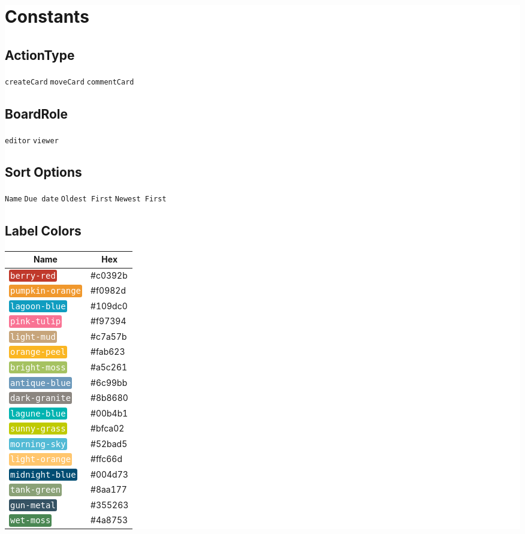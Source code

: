 # Constants
## ActionType
`createCard`
`moveCard`
`commentCard`

## BoardRole
`editor`
`viewer`
    
## Sort Options
`Name`
`Due date`
`Oldest First`
`Newest First`
    
## Label Colors

<style>
    .color-swatch {
        display: inline-block;
        padding: 0px 2px;
        border-radius: 3px;
        font-family: monospace;
        color: white;
    }
</style>

| Name                                                | Hex      |
| ----                                                | ---      |
|<span class='color-swatch' style='background-color:#c0392b'> berry-red </span>       | #c0392b|
|<span class='color-swatch' style='background-color:#f0982d'> pumpkin-orange </span> | #f0982d|
|<span class='color-swatch' style='background-color:#109dc0'> lagoon-blue </span>    | #109dc0|
|<span class='color-swatch' style='background-color:#f97394'> pink-tulip </span>     | #f97394|
|<span class='color-swatch' style='background-color:#c7a57b'> light-mud </span>      | #c7a57b|
|<span class='color-swatch' style='background-color:#fab623'> orange-peel </span>    | #fab623|
|<span class='color-swatch' style='background-color:#a5c261'> bright-moss </span>    | #a5c261|
|<span class='color-swatch' style='background-color:#6c99bb'> antique-blue </span>   | #6c99bb|
|<span class='color-swatch' style='background-color:#8b8680'> dark-granite </span>   | #8b8680|
|<span class='color-swatch' style='background-color:#00b4b1'> lagune-blue </span>    | #00b4b1|
|<span class='color-swatch' style='background-color:#bfca02'> sunny-grass </span>    | #bfca02|
|<span class='color-swatch' style='background-color:#52bad5'> morning-sky </span>    | #52bad5|
|<span class='color-swatch' style='background-color:#ffc66d'> light-orange </span>   | #ffc66d|
|<span class='color-swatch' style='background-color:#004d73'> midnight-blue </span>  | #004d73|
|<span class='color-swatch' style='background-color:#8aa177'> tank-green </span>     | #8aa177|
|<span class='color-swatch' style='background-color:#355263'> gun-metal </span>      | #355263|
|<span class='color-swatch' style='background-color:#4a8753'> wet-moss </span>       | #4a8753|